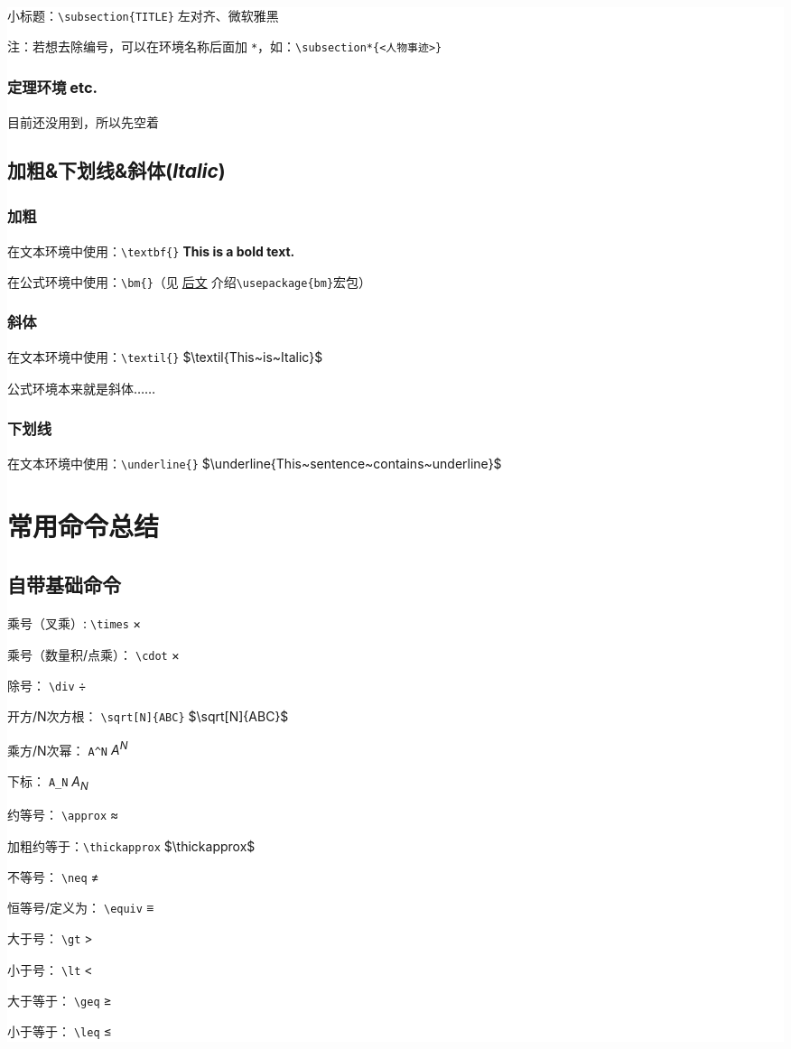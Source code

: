 小标题：`\subsection{TITLE}` 左对齐、微软雅黑

注：若想去除编号，可以在环境名称后面加 `*`，如：`\subsection*{<人物事迹>}`

### 定理环境 etc.

目前还没用到，所以先空着

## 加粗&下划线&斜体(*Italic*)

### 加粗

在文本环境中使用：`\textbf{}` $\textbf{This~is~a~bold~text.}$

在公式环境中使用：`\bm{}`（见 [后文](#usepackagebm) 介绍`\usepackage{bm}`宏包）

### 斜体

在文本环境中使用：`\textil{}` $\textil{This~is~Italic}$

公式环境本来就是斜体……

### 下划线

在文本环境中使用：`\underline{}` $\underline{This~sentence~contains~underline}$

# 常用命令总结

## 自带基础命令

乘号（叉乘）:  `\times` $\times$

乘号（数量积/点乘）： `\cdot`  $\times$

除号： `\div` $\div$

开方/N次方根： `\sqrt[N]{ABC}` $\sqrt[N]{ABC}$

乘方/N次幂： `A^N` $A^N$

下标： `A_N` $A_N$

约等号： `\approx` $\approx$

加粗约等于：`\thickapprox` $\thickapprox$

不等号： `\neq` $\neq$

恒等号/定义为： `\equiv` $\equiv$

大于号： `\gt` $\gt$

小于号： `\lt` $\lt$

大于等于： `\geq` $\geq$

小于等于： `\leq` $\leq$
